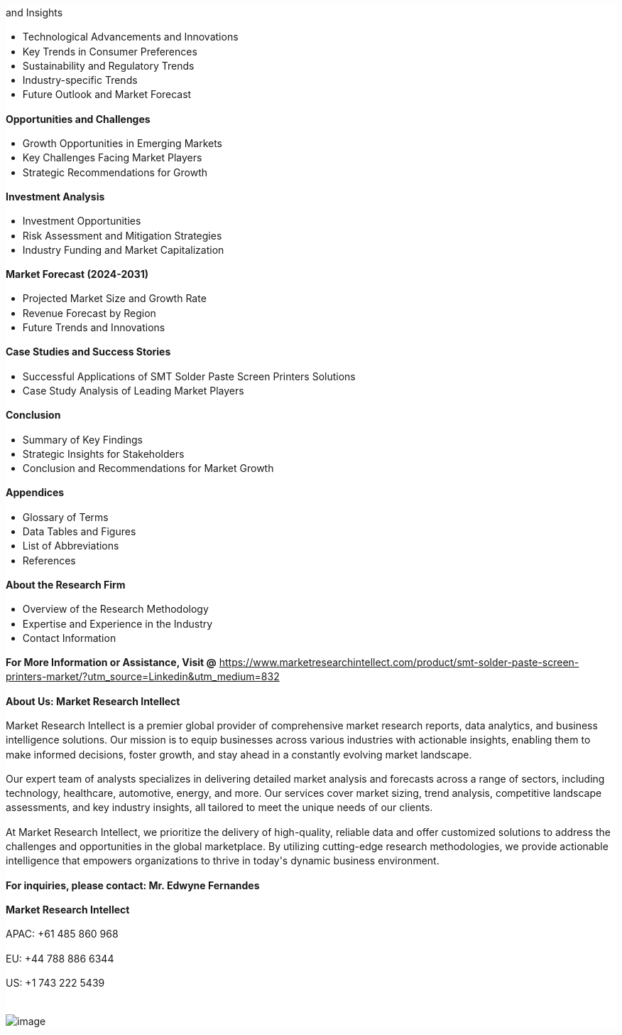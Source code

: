 and Insights</strong></p><ul><li>Technological Advancements and Innovations</li><li>Key Trends in Consumer Preferences</li><li>Sustainability and Regulatory Trends</li><li>Industry-specific Trends</li><li>Future Outlook and Market Forecast</li></ul><p><strong>Opportunities and Challenges</strong></p><ul><li>Growth Opportunities in Emerging Markets</li><li>Key Challenges Facing Market Players</li><li>Strategic Recommendations for Growth</li></ul><p><strong>Investment Analysis</strong></p><ul><li>Investment Opportunities</li><li>Risk Assessment and Mitigation Strategies</li><li>Industry Funding and Market Capitalization</li></ul><p><strong>Market Forecast (2024-2031)</strong></p><ul><li>Projected Market Size and Growth Rate</li><li>Revenue Forecast by Region</li><li>Future Trends and Innovations</li></ul><p><strong>Case Studies and Success Stories</strong></p><ul><li>Successful Applications of SMT Solder Paste Screen Printers Solutions</li><li>Case Study Analysis of Leading Market Players</li></ul><p><strong>Conclusion</strong></p><ul><li>Summary of Key Findings</li><li>Strategic Insights for Stakeholders</li><li>Conclusion and Recommendations for Market Growth</li></ul><p><strong>Appendices</strong></p><ul><li>Glossary of Terms</li><li>Data Tables and Figures</li><li>List of Abbreviations</li><li>References</li></ul><p><strong>About the Research Firm</strong></p><ul><li>Overview of the Research Methodology</li><li>Expertise and Experience in the Industry</li><li>Contact Information</li></ul></div><div class="article-main__content" data-test-id="publishing-text-block"><p><span class="font-[700]"><strong>For More Information or Assistance, Visit @</strong>&nbsp;<a href="https://www.marketresearchintellect.com/product/smt-solder-paste-screen-printers-market/?utm_source=Linkedin&utm_medium=832">https://www.marketresearchintellect.com/product/smt-solder-paste-screen-printers-market/?utm_source=Linkedin&utm_medium=832</a></span></p><p><strong>About Us: Market Research Intellect</strong></p><p>Market Research Intellect is a premier global provider of comprehensive market research reports, data analytics, and business intelligence solutions. Our mission is to equip businesses across various industries with actionable insights, enabling them to make informed decisions, foster growth, and stay ahead in a constantly evolving market landscape.</p><p>Our expert team of analysts specializes in delivering detailed market analysis and forecasts across a range of sectors, including technology, healthcare, automotive, energy, and more. Our services cover market sizing, trend analysis, competitive landscape assessments, and key industry insights, all tailored to meet the unique needs of our clients.</p><p>At Market Research Intellect, we prioritize the delivery of high-quality, reliable data and offer customized solutions to address the challenges and opportunities in the global marketplace. By utilizing cutting-edge research methodologies, we provide actionable intelligence that empowers organizations to thrive in today's dynamic business environment.</p><p><strong>For inquiries, please contact: Mr. Edwyne Fernandes</strong></p><p><strong>Market Research Intellect</strong></p><p>APAC: +61 485 860 968</p><p>EU: +44 788 886 6344</p><p>US: +1 743 222 5439</p></div><div class="article-main__content" data-test-id="publishing-text-block">&nbsp;</div>
![image](https://github.com/user-attachments/assets/291be4a2-4d57-4bf9-980c-3632d059dc12)
